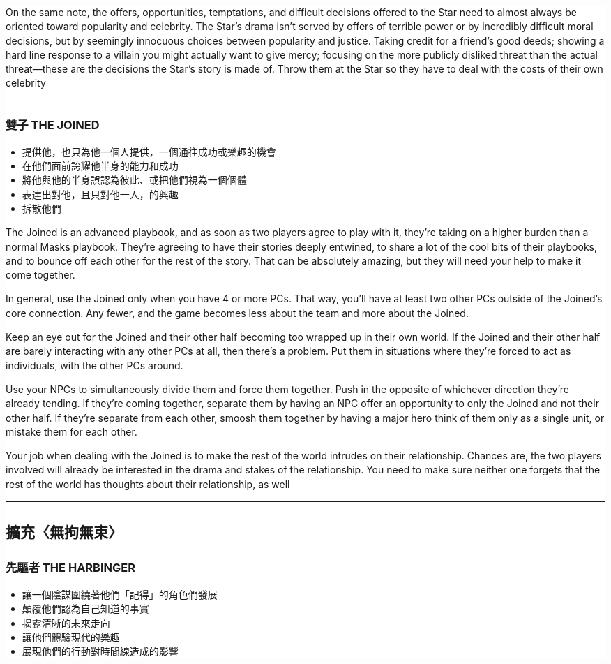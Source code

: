 On the same note, the offers, opportunities, temptations, and difficult decisions offered
to the Star need to almost always be oriented toward popularity and celebrity. The Star’s
drama isn’t served by offers of terrible power or by incredibly difficult moral decisions,
but by seemingly innocuous choices between popularity and justice. Taking credit for a
friend’s good deeds; showing a hard line response to a villain you might actually want to
give mercy; focusing on the more publicly disliked threat than the actual threat—these
are the decisions the Star’s story is made of. Throw them at the Star so they have to deal
with the costs of their own celebrity

<hr class="minor"/>

### 雙子 THE JOINED
* 提供他，也只為他一個人提供，一個通往成功或樂趣的機會
* 在他們面前誇耀他半身的能力和成功
* 將他與他的半身誤認為彼此、或把他們視為一個個體
* 表達出對他，且只對他一人，的興趣
* 拆散他們

The Joined is an advanced playbook, and as soon as two players agree to play with it,
they’re taking on a higher burden than a normal Masks playbook. They’re agreeing to have
their stories deeply entwined, to share a lot of the cool bits of their playbooks, and to bounce
off each other for the rest of the story. That can be absolutely amazing, but they will need
your help to make it come together.

In general, use the Joined only when you have 4 or more PCs. That way, you’ll have
at least two other PCs outside of the Joined’s core connection. Any fewer, and the game
becomes less about the team and more about the Joined.

Keep an eye out for the Joined and their other half becoming too wrapped up in their
own world. If the Joined and their other half are barely interacting with any other PCs at
all, then there’s a problem. Put them in situations where they’re forced to act as individuals,
with the other PCs around.

Use your NPCs to simultaneously divide them and force them together. Push in the
opposite of whichever direction they’re already tending. If they’re coming together, separate
them by having an NPC offer an opportunity to only the Joined and not their other half.
If they’re separate from each other, smoosh them together by having a major hero think of
them only as a single unit, or mistake them for each other.

Your job when dealing with the Joined is to make the rest of the world intrudes on their
relationship. Chances are, the two players involved will already be interested in the drama
and stakes of the relationship. You need to make sure neither one forgets that the rest of the
world has thoughts about their relationship, as well


---
## 擴充〈無拘無束〉

### 先驅者 THE HARBINGER
* 讓一個陰謀圍繞著他們「記得」的角色們發展
* 顛覆他們認為自己知道的事實
* 揭露清晰的未來走向
* 讓他們體驗現代的樂趣
* 展現他們的行動對時間線造成的影響
